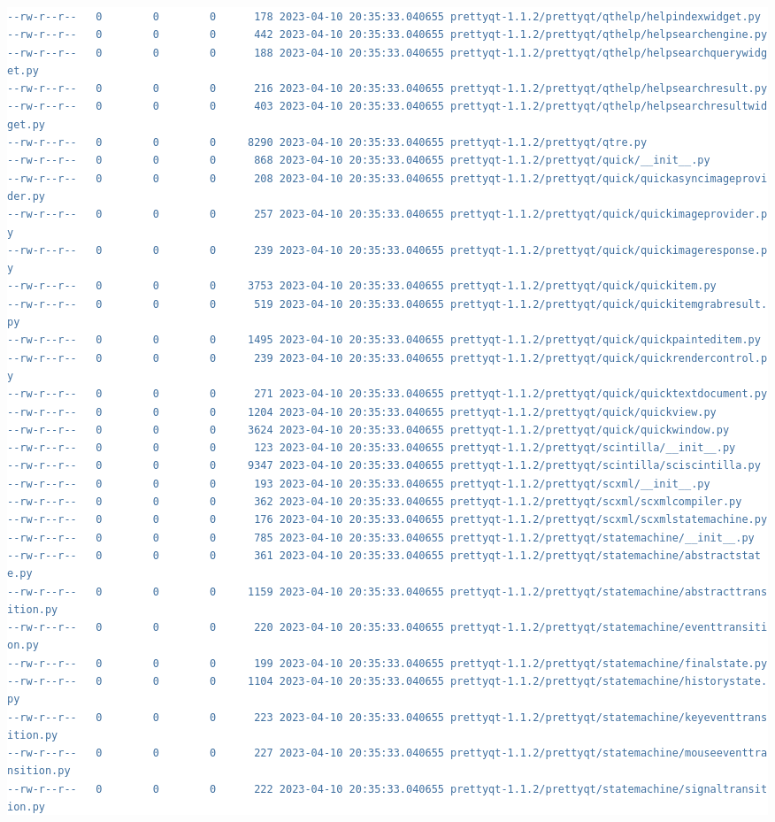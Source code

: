 ```diff
--rw-r--r--   0        0        0      178 2023-04-10 20:35:33.040655 prettyqt-1.1.2/prettyqt/qthelp/helpindexwidget.py
--rw-r--r--   0        0        0      442 2023-04-10 20:35:33.040655 prettyqt-1.1.2/prettyqt/qthelp/helpsearchengine.py
--rw-r--r--   0        0        0      188 2023-04-10 20:35:33.040655 prettyqt-1.1.2/prettyqt/qthelp/helpsearchquerywidget.py
--rw-r--r--   0        0        0      216 2023-04-10 20:35:33.040655 prettyqt-1.1.2/prettyqt/qthelp/helpsearchresult.py
--rw-r--r--   0        0        0      403 2023-04-10 20:35:33.040655 prettyqt-1.1.2/prettyqt/qthelp/helpsearchresultwidget.py
--rw-r--r--   0        0        0     8290 2023-04-10 20:35:33.040655 prettyqt-1.1.2/prettyqt/qtre.py
--rw-r--r--   0        0        0      868 2023-04-10 20:35:33.040655 prettyqt-1.1.2/prettyqt/quick/__init__.py
--rw-r--r--   0        0        0      208 2023-04-10 20:35:33.040655 prettyqt-1.1.2/prettyqt/quick/quickasyncimageprovider.py
--rw-r--r--   0        0        0      257 2023-04-10 20:35:33.040655 prettyqt-1.1.2/prettyqt/quick/quickimageprovider.py
--rw-r--r--   0        0        0      239 2023-04-10 20:35:33.040655 prettyqt-1.1.2/prettyqt/quick/quickimageresponse.py
--rw-r--r--   0        0        0     3753 2023-04-10 20:35:33.040655 prettyqt-1.1.2/prettyqt/quick/quickitem.py
--rw-r--r--   0        0        0      519 2023-04-10 20:35:33.040655 prettyqt-1.1.2/prettyqt/quick/quickitemgrabresult.py
--rw-r--r--   0        0        0     1495 2023-04-10 20:35:33.040655 prettyqt-1.1.2/prettyqt/quick/quickpainteditem.py
--rw-r--r--   0        0        0      239 2023-04-10 20:35:33.040655 prettyqt-1.1.2/prettyqt/quick/quickrendercontrol.py
--rw-r--r--   0        0        0      271 2023-04-10 20:35:33.040655 prettyqt-1.1.2/prettyqt/quick/quicktextdocument.py
--rw-r--r--   0        0        0     1204 2023-04-10 20:35:33.040655 prettyqt-1.1.2/prettyqt/quick/quickview.py
--rw-r--r--   0        0        0     3624 2023-04-10 20:35:33.040655 prettyqt-1.1.2/prettyqt/quick/quickwindow.py
--rw-r--r--   0        0        0      123 2023-04-10 20:35:33.040655 prettyqt-1.1.2/prettyqt/scintilla/__init__.py
--rw-r--r--   0        0        0     9347 2023-04-10 20:35:33.040655 prettyqt-1.1.2/prettyqt/scintilla/sciscintilla.py
--rw-r--r--   0        0        0      193 2023-04-10 20:35:33.040655 prettyqt-1.1.2/prettyqt/scxml/__init__.py
--rw-r--r--   0        0        0      362 2023-04-10 20:35:33.040655 prettyqt-1.1.2/prettyqt/scxml/scxmlcompiler.py
--rw-r--r--   0        0        0      176 2023-04-10 20:35:33.040655 prettyqt-1.1.2/prettyqt/scxml/scxmlstatemachine.py
--rw-r--r--   0        0        0      785 2023-04-10 20:35:33.040655 prettyqt-1.1.2/prettyqt/statemachine/__init__.py
--rw-r--r--   0        0        0      361 2023-04-10 20:35:33.040655 prettyqt-1.1.2/prettyqt/statemachine/abstractstate.py
--rw-r--r--   0        0        0     1159 2023-04-10 20:35:33.040655 prettyqt-1.1.2/prettyqt/statemachine/abstracttransition.py
--rw-r--r--   0        0        0      220 2023-04-10 20:35:33.040655 prettyqt-1.1.2/prettyqt/statemachine/eventtransition.py
--rw-r--r--   0        0        0      199 2023-04-10 20:35:33.040655 prettyqt-1.1.2/prettyqt/statemachine/finalstate.py
--rw-r--r--   0        0        0     1104 2023-04-10 20:35:33.040655 prettyqt-1.1.2/prettyqt/statemachine/historystate.py
--rw-r--r--   0        0        0      223 2023-04-10 20:35:33.040655 prettyqt-1.1.2/prettyqt/statemachine/keyeventtransition.py
--rw-r--r--   0        0        0      227 2023-04-10 20:35:33.040655 prettyqt-1.1.2/prettyqt/statemachine/mouseeventtransition.py
--rw-r--r--   0        0        0      222 2023-04-10 20:35:33.040655 prettyqt-1.1.2/prettyqt/statemachine/signaltransition.py
```